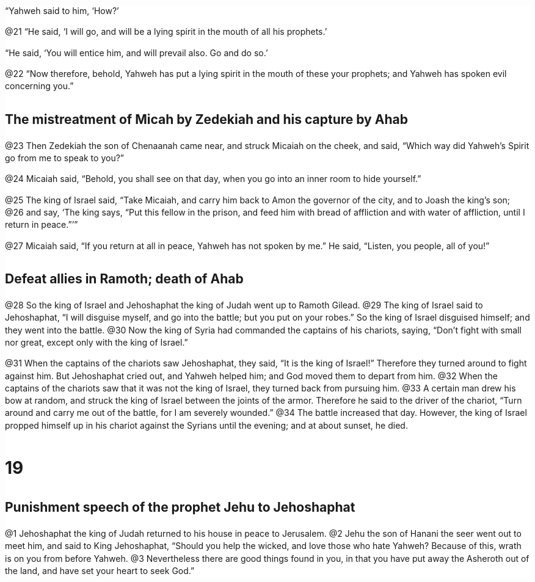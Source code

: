 “Yahweh said to him, ‘How?’ 

@21 “He said, ‘I will go, and will be a lying spirit in the mouth of all his prophets.’ 

“He said, ‘You will entice him, and will prevail also. Go and do so.’ 

@22 “Now therefore, behold, Yahweh has put a lying spirit in the mouth of these your prophets; and Yahweh has spoken evil concerning you.”

## The mistreatment of Micah by Zedekiah and his capture by Ahab
@23 Then Zedekiah the son of Chenaanah came near, and struck Micaiah on the cheek, and said, “Which way did Yahweh’s Spirit go from me to speak to you?” 

@24 Micaiah said, “Behold, you shall see on that day, when you go into an inner room to hide yourself.” 

@25 The king of Israel said, “Take Micaiah, and carry him back to Amon the governor of the city, and to Joash the king’s son; 
@26 and say, ‘The king says, “Put this fellow in the prison, and feed him with bread of affliction and with water of affliction, until I return in peace.”’” 

@27 Micaiah said, “If you return at all in peace, Yahweh has not spoken by me.” He said, “Listen, you people, all of you!”

## Defeat allies in Ramoth; death of Ahab
@28 So the king of Israel and Jehoshaphat the king of Judah went up to Ramoth Gilead. 
@29 The king of Israel said to Jehoshaphat, “I will disguise myself, and go into the battle; but you put on your robes.” So the king of Israel disguised himself; and they went into the battle. 
@30 Now the king of Syria had commanded the captains of his chariots, saying, “Don’t fight with small nor great, except only with the king of Israel.” 

@31 When the captains of the chariots saw Jehoshaphat, they said, “It is the king of Israel!” Therefore they turned around to fight against him. But Jehoshaphat cried out, and Yahweh helped him; and God moved them to depart from him. 
@32 When the captains of the chariots saw that it was not the king of Israel, they turned back from pursuing him. 
@33 A certain man drew his bow at random, and struck the king of Israel between the joints of the armor. Therefore he said to the driver of the chariot, “Turn around and carry me out of the battle, for I am severely wounded.” 
@34 The battle increased that day. However, the king of Israel propped himself up in his chariot against the Syrians until the evening; and at about sunset, he died. 

# 19 
## Punishment speech of the prophet Jehu to Jehoshaphat
@1 Jehoshaphat the king of Judah returned to his house in peace to Jerusalem. 
@2 Jehu the son of Hanani the seer went out to meet him, and said to King Jehoshaphat, “Should you help the wicked, and love those who hate Yahweh? Because of this, wrath is on you from before Yahweh. 
@3 Nevertheless there are good things found in you, in that you have put away the Asheroth out of the land, and have set your heart to seek God.”
